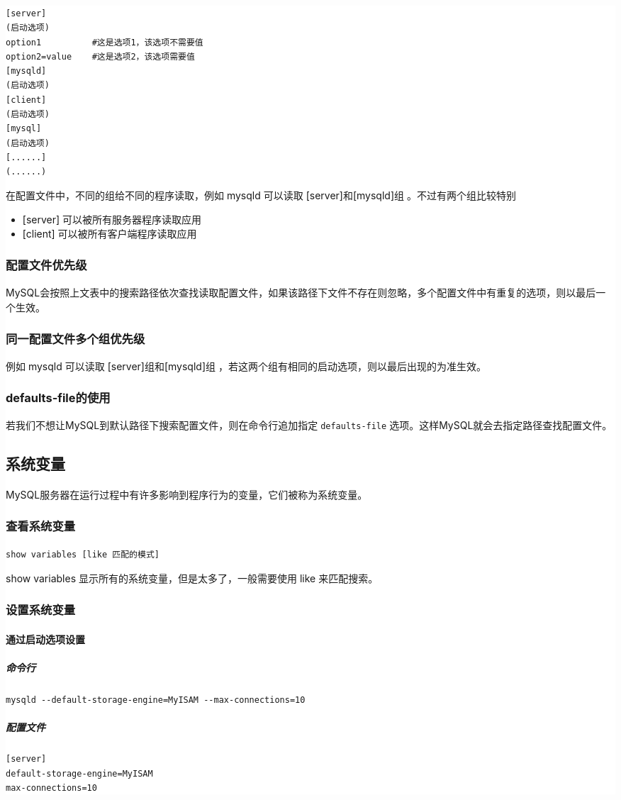 ```mysql
[server]
(启动选项)
option1          #这是选项1，该选项不需要值
option2=value    #这是选项2，该选项需要值
[mysqld]
(启动选项)
[client]
(启动选项)
[mysql]
(启动选项)
[......]
(......)
```

在配置文件中，不同的组给不同的程序读取，例如 mysqld 可以读取 [server]和[mysqld]组 。不过有两个组比较特别

- [server] 可以被所有服务器程序读取应用
- [client] 可以被所有客户端程序读取应用

### 配置文件优先级

MySQL会按照上文表中的搜索路径依次查找读取配置文件，如果该路径下文件不存在则忽略，多个配置文件中有重复的选项，则以最后一个生效。

### 同一配置文件多个组优先级

例如 mysqld 可以读取 [server]组和[mysqld]组 ，若这两个组有相同的启动选项，则以最后出现的为准生效。

### defaults-file的使用

若我们不想让MySQL到默认路径下搜索配置文件，则在命令行追加指定 `defaults-file` 选项。这样MySQL就会去指定路径查找配置文件。

## 系统变量

MySQL服务器在运行过程中有许多影响到程序行为的变量，它们被称为系统变量。

### 查看系统变量

`show variables [like 匹配的模式]`

show variables 显示所有的系统变量，但是太多了，一般需要使用 like 来匹配搜索。

### 设置系统变量

#### 通过启动选项设置

##### 命令行

`mysqld --default-storage-engine=MyISAM --max-connections=10`

##### 配置文件

```
[server]
default-storage-engine=MyISAM
max-connections=10
```
